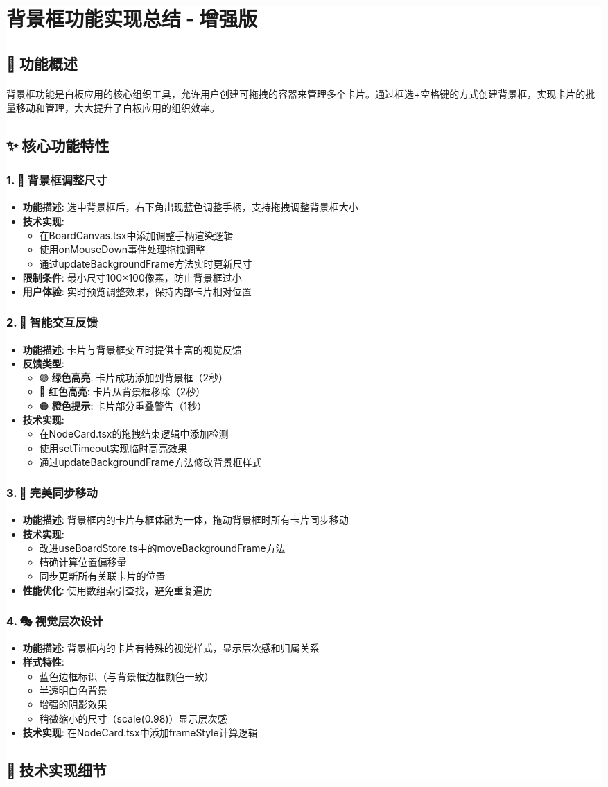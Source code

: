 # 背景框功能实现总结 - 增强版

## 🎯 功能概述

背景框功能是白板应用的核心组织工具，允许用户创建可拖拽的容器来管理多个卡片。通过框选+空格键的方式创建背景框，实现卡片的批量移动和管理，大大提升了白板应用的组织效率。

## ✨ 核心功能特性

### 1. 🔧 背景框调整尺寸
- **功能描述**: 选中背景框后，右下角出现蓝色调整手柄，支持拖拽调整背景框大小
- **技术实现**: 
  - 在BoardCanvas.tsx中添加调整手柄渲染逻辑
  - 使用onMouseDown事件处理拖拽调整
  - 通过updateBackgroundFrame方法实时更新尺寸
- **限制条件**: 最小尺寸100×100像素，防止背景框过小
- **用户体验**: 实时预览调整效果，保持内部卡片相对位置

### 2. 🎨 智能交互反馈
- **功能描述**: 卡片与背景框交互时提供丰富的视觉反馈
- **反馈类型**:
  - 🟢 **绿色高亮**: 卡片成功添加到背景框（2秒）
  - 🔴 **红色高亮**: 卡片从背景框移除（2秒）
  - 🟠 **橙色提示**: 卡片部分重叠警告（1秒）
- **技术实现**: 
  - 在NodeCard.tsx的拖拽结束逻辑中添加检测
  - 使用setTimeout实现临时高亮效果
  - 通过updateBackgroundFrame方法修改背景框样式

### 3. 🚀 完美同步移动
- **功能描述**: 背景框内的卡片与框体融为一体，拖动背景框时所有卡片同步移动
- **技术实现**:
  - 改进useBoardStore.ts中的moveBackgroundFrame方法
  - 精确计算位置偏移量
  - 同步更新所有关联卡片的位置
- **性能优化**: 使用数组索引查找，避免重复遍历

### 4. 🎭 视觉层次设计
- **功能描述**: 背景框内的卡片有特殊的视觉样式，显示层次感和归属关系
- **样式特性**:
  - 蓝色边框标识（与背景框边框颜色一致）
  - 半透明白色背景
  - 增强的阴影效果
  - 稍微缩小的尺寸（scale(0.98)）显示层次感
- **技术实现**: 在NodeCard.tsx中添加frameStyle计算逻辑

## 🔧 技术实现细节
